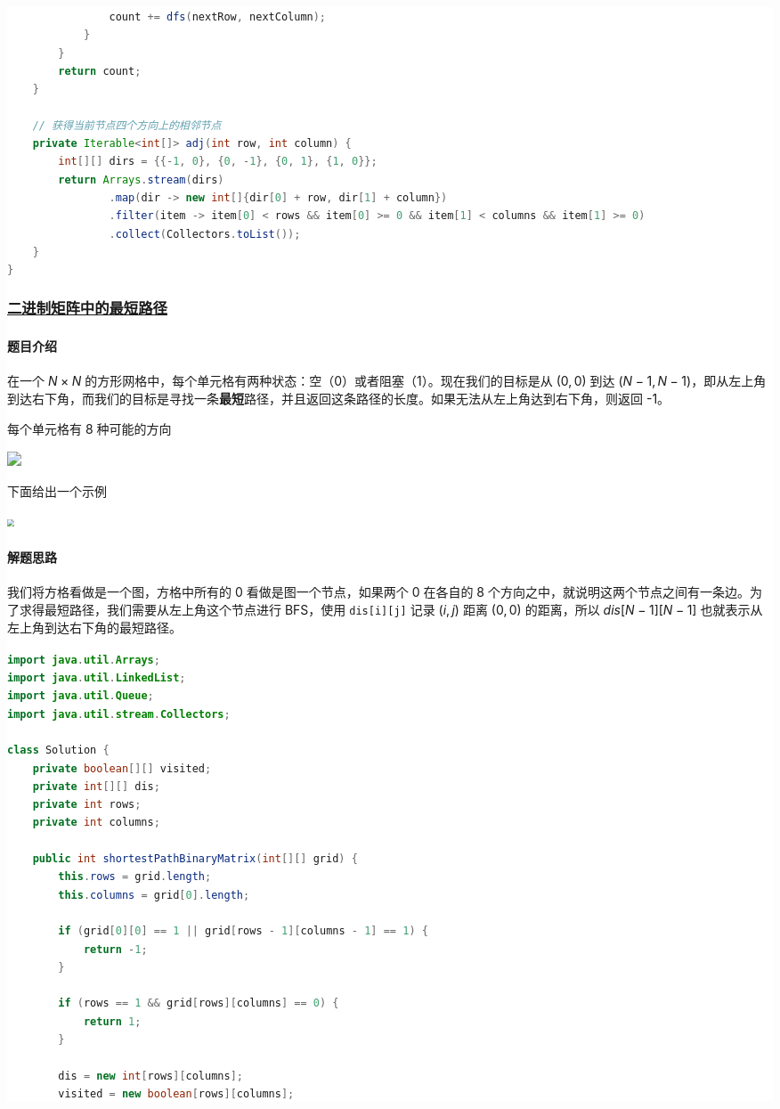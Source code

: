 ```java
                count += dfs(nextRow, nextColumn);
            }
        }
        return count;
    }

    // 获得当前节点四个方向上的相邻节点
    private Iterable<int[]> adj(int row, int column) {
        int[][] dirs = {{-1, 0}, {0, -1}, {0, 1}, {1, 0}};
        return Arrays.stream(dirs)
                .map(dir -> new int[]{dir[0] + row, dir[1] + column})
                .filter(item -> item[0] < rows && item[0] >= 0 && item[1] < columns && item[1] >= 0)
                .collect(Collectors.toList());
    }
}
```

### [二进制矩阵中的最短路径](https://leetcode-cn.com/problems/shortest-path-in-binary-matrix/)

#### 题目介绍

在一个 $N \times N$ 的方形网格中，每个单元格有两种状态：空（0）或者阻塞（1）。现在我们的目标是从 $(0, 0)$ 到达 $(N-1, N-1)$，即从左上角到达右下角，而我们的目标是寻找一条**最短**路径，并且返回这条路径的长度。如果无法从左上角达到右下角，则返回 -1。

每个单元格有 8 种可能的方向

<img src="https://user-images.githubusercontent.com/29890094/105468824-5d1cfb00-5cd2-11eb-8c13-1c95a843b10e.png" width="20%"/>

下面给出一个示例

<img src="https://user-images.githubusercontent.com/29890094/105468989-95243e00-5cd2-11eb-8731-ec3d7b256b6c.png" style="zoom:50%;" >

#### 解题思路

我们将方格看做是一个图，方格中所有的 0 看做是图一个节点，如果两个 0 在各自的 8 个方向之中，就说明这两个节点之间有一条边。为了求得最短路径，我们需要从左上角这个节点进行 BFS，使用 `dis[i][j]` 记录  $(i, j)$ 距离 $(0, 0)$ 的距离，所以 $dis[N-1][N-1]$ 也就表示从左上角到达右下角的最短路径。

```java
import java.util.Arrays;
import java.util.LinkedList;
import java.util.Queue;
import java.util.stream.Collectors;

class Solution {
    private boolean[][] visited;
    private int[][] dis;
    private int rows;
    private int columns;

    public int shortestPathBinaryMatrix(int[][] grid) {
        this.rows = grid.length;
        this.columns = grid[0].length;

        if (grid[0][0] == 1 || grid[rows - 1][columns - 1] == 1) {
            return -1;
        }

        if (rows == 1 && grid[rows][columns] == 0) {
            return 1;
        }

        dis = new int[rows][columns];
        visited = new boolean[rows][columns];
```